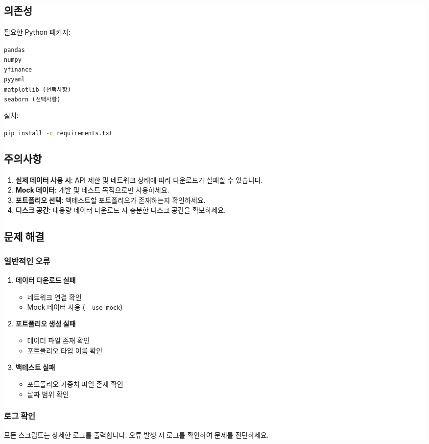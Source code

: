## 의존성

필요한 Python 패키지:
```
pandas
numpy
yfinance
pyyaml
matplotlib (선택사항)
seaborn (선택사항)
```

설치:
```bash
pip install -r requirements.txt
```

## 주의사항

1. **실제 데이터 사용 시**: API 제한 및 네트워크 상태에 따라 다운로드가 실패할 수 있습니다.
2. **Mock 데이터**: 개발 및 테스트 목적으로만 사용하세요.
3. **포트폴리오 선택**: 백테스트할 포트폴리오가 존재하는지 확인하세요.
4. **디스크 공간**: 대용량 데이터 다운로드 시 충분한 디스크 공간을 확보하세요.

## 문제 해결

### 일반적인 오류

1. **데이터 다운로드 실패**
   - 네트워크 연결 확인
   - Mock 데이터 사용 (`--use-mock`)

2. **포트폴리오 생성 실패**
   - 데이터 파일 존재 확인
   - 포트폴리오 타입 이름 확인

3. **백테스트 실패**
   - 포트폴리오 가중치 파일 존재 확인
   - 날짜 범위 확인

### 로그 확인

모든 스크립트는 상세한 로그를 출력합니다. 오류 발생 시 로그를 확인하여 문제를 진단하세요.
